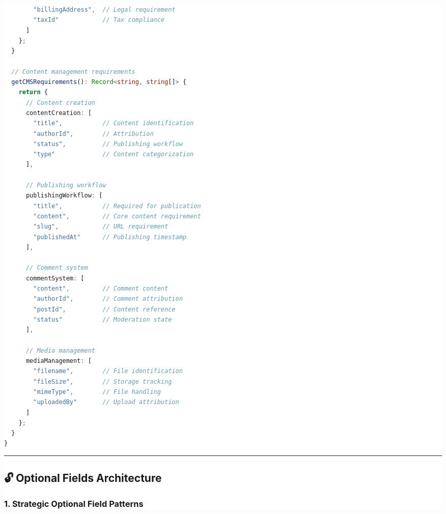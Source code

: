 ```typescript
        "billingAddress",  // Legal requirement
        "taxId"            // Tax compliance
      ]
    };
  }
  
  // Content management requirements
  getCMSRequirements(): Record<string, string[]> {
    return {
      // Content creation
      contentCreation: [
        "title",           // Content identification
        "authorId",        // Attribution
        "status",          // Publishing workflow
        "type"             // Content categorization
      ],
      
      // Publishing workflow
      publishingWorkflow: [
        "title",           // Required for publication
        "content",         // Core content requirement
        "slug",            // URL requirement
        "publishedAt"      // Publishing timestamp
      ],
      
      // Comment system
      commentSystem: [
        "content",         // Comment content
        "authorId",        // Comment attribution
        "postId",          // Content reference
        "status"           // Moderation state
      ],
      
      // Media management
      mediaManagement: [
        "filename",        // File identification
        "fileSize",        // Storage tracking
        "mimeType",        // File handling
        "uploadedBy"       // Upload attribution
      ]
    };
  }
}
```

---

## 🔓 Optional Fields Architecture

### 1. Strategic Optional Field Patterns
